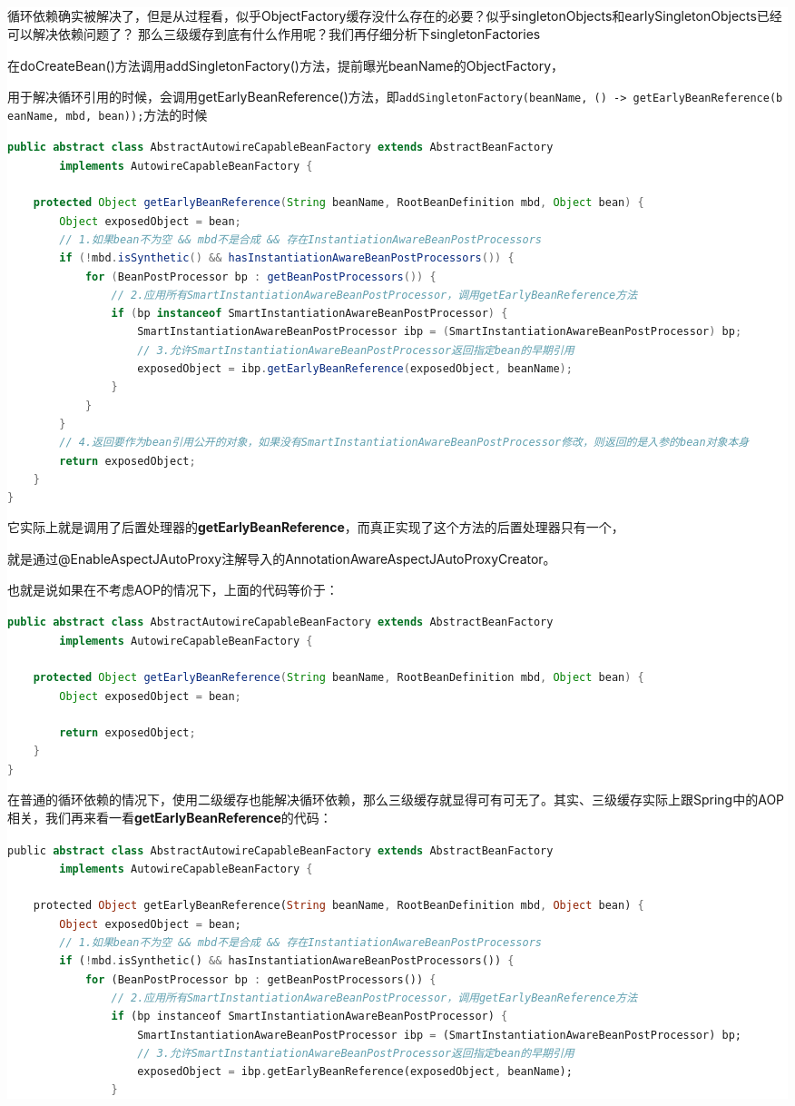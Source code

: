 循环依赖确实被解决了，但是从过程看，似乎ObjectFactory缓存没什么存在的必要？似乎singletonObjects和earlySingletonObjects已经可以解决依赖问题了？
 那么三级缓存到底有什么作用呢？我们再仔细分析下singletonFactories

在doCreateBean()方法调用addSingletonFactory()方法，提前曝光beanName的ObjectFactory，

用于解决循环引用的时候，会调用getEarlyBeanReference()方法，即`addSingletonFactory(beanName, () -> getEarlyBeanReference(beanName, mbd, bean));`方法的时候

```java
public abstract class AbstractAutowireCapableBeanFactory extends AbstractBeanFactory
        implements AutowireCapableBeanFactory {
        
    protected Object getEarlyBeanReference(String beanName, RootBeanDefinition mbd, Object bean) {
        Object exposedObject = bean;
        // 1.如果bean不为空 && mbd不是合成 && 存在InstantiationAwareBeanPostProcessors
        if (!mbd.isSynthetic() && hasInstantiationAwareBeanPostProcessors()) {
            for (BeanPostProcessor bp : getBeanPostProcessors()) {
                // 2.应用所有SmartInstantiationAwareBeanPostProcessor，调用getEarlyBeanReference方法
                if (bp instanceof SmartInstantiationAwareBeanPostProcessor) {
                    SmartInstantiationAwareBeanPostProcessor ibp = (SmartInstantiationAwareBeanPostProcessor) bp;
                    // 3.允许SmartInstantiationAwareBeanPostProcessor返回指定bean的早期引用
                    exposedObject = ibp.getEarlyBeanReference(exposedObject, beanName);
                }
            }
        }
        // 4.返回要作为bean引用公开的对象，如果没有SmartInstantiationAwareBeanPostProcessor修改，则返回的是入参的bean对象本身
        return exposedObject;
    }
}
```

它实际上就是调用了后置处理器的**getEarlyBeanReference**，而真正实现了这个方法的后置处理器只有一个，

就是通过@EnableAspectJAutoProxy注解导入的AnnotationAwareAspectJAutoProxyCreator。

也就是说如果在不考虑AOP的情况下，上面的代码等价于：

```java
public abstract class AbstractAutowireCapableBeanFactory extends AbstractBeanFactory
        implements AutowireCapableBeanFactory {
        
    protected Object getEarlyBeanReference(String beanName, RootBeanDefinition mbd, Object bean) {
        Object exposedObject = bean;
    
        return exposedObject;
    }
}
```

在普通的循环依赖的情况下，使用二级缓存也能解决循环依赖，那么三级缓存就显得可有可无了。其实、三级缓存实际上跟Spring中的AOP相关，我们再来看一看**getEarlyBeanReference**的代码：

```dart
public abstract class AbstractAutowireCapableBeanFactory extends AbstractBeanFactory
        implements AutowireCapableBeanFactory {
        
    protected Object getEarlyBeanReference(String beanName, RootBeanDefinition mbd, Object bean) {
        Object exposedObject = bean;
        // 1.如果bean不为空 && mbd不是合成 && 存在InstantiationAwareBeanPostProcessors
        if (!mbd.isSynthetic() && hasInstantiationAwareBeanPostProcessors()) {
            for (BeanPostProcessor bp : getBeanPostProcessors()) {
                // 2.应用所有SmartInstantiationAwareBeanPostProcessor，调用getEarlyBeanReference方法
                if (bp instanceof SmartInstantiationAwareBeanPostProcessor) {
                    SmartInstantiationAwareBeanPostProcessor ibp = (SmartInstantiationAwareBeanPostProcessor) bp;
                    // 3.允许SmartInstantiationAwareBeanPostProcessor返回指定bean的早期引用
                    exposedObject = ibp.getEarlyBeanReference(exposedObject, beanName);
                }
```